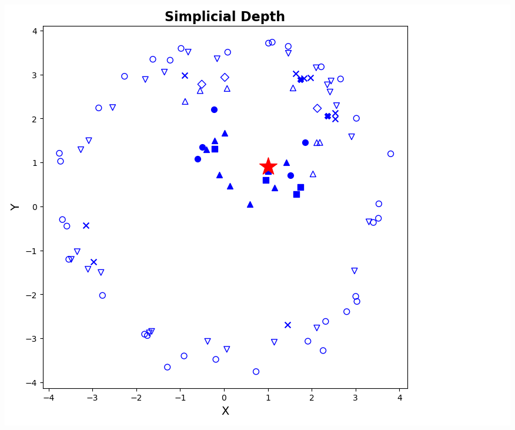 <img src="https://raw.githubusercontent.com/QuantLet/MVA/master/QID-2305-MVAsimdepex/MVAsimdepex_python.png" alt="Image" />
</div>

